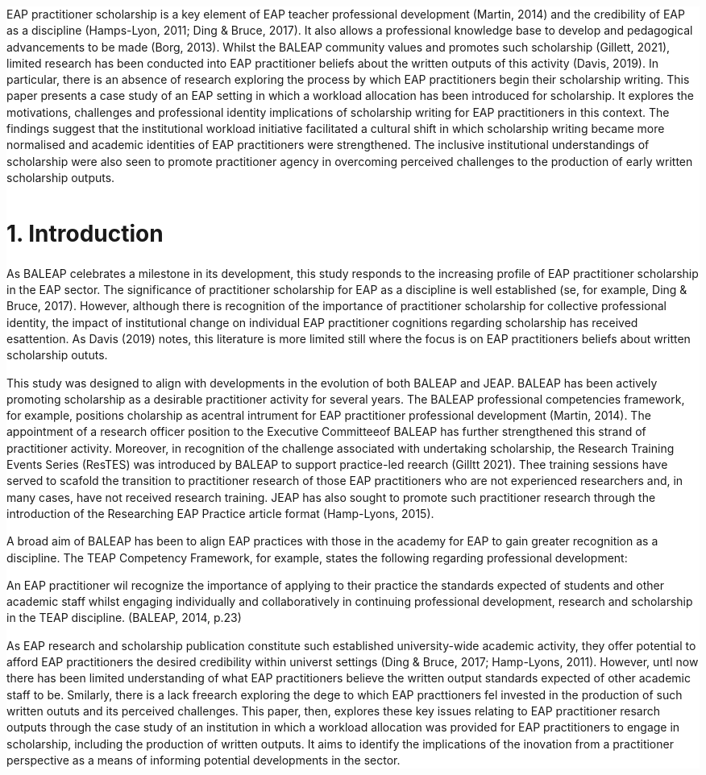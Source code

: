 EAP practitioner scholarship is a key element of EAP teacher professional development (Martin, 2014) and the credibility of EAP as a discipline (Hamps-Lyon, 2011; Ding & Bruce, 2017). It also allows a professional knowledge base to develop and pedagogical advancements to be made (Borg, 2013). Whilst the BALEAP community values and promotes such scholarship (Gillett, 2021), limited research has been conducted into EAP practitioner beliefs about the written outputs of this activity (Davis, 2019). In particular, there is an absence of research exploring the process by which EAP practitioners begin their scholarship writing. This paper presents a case study of an EAP setting in which a workload allocation has been introduced for scholarship. It explores the motivations, challenges and professional identity implications of scholarship writing for EAP practitioners in this context. The findings suggest that the institutional workload initiative facilitated a cultural shift in which scholarship writing became more normalised and academic identities of EAP practitioners were strengthened. The inclusive institutional understandings of scholarship were also seen to promote practitioner agency in overcoming perceived challenges to the production of early written scholarship outputs.

# 1. Introduction

As BALEAP celebrates a milestone in its development, this study responds to the increasing profile of EAP practitioner scholarship in the EAP sector. The significance of practitioner scholarship for EAP as a discipline is well established (se, for example, Ding & Bruce, 2017). However, although there is recognition of the importance of practitioner scholarship for collective professional identity, the impact of institutional change on individual EAP practitioner cognitions regarding scholarship has received esattention. As Davis (2019) notes, this literature is more limited still where the focus is on EAP practitioners beliefs about written scholarship oututs.

This study was designed to align with developments in the evolution of both BALEAP and JEAP. BALEAP has been actively promoting scholarship as a desirable practitioner activity for several years. The BALEAP professional competencies framework, for example, positions cholarship as acentral intrument for EAP practitioner professional development (Martin, 2014). The appointment of a research officer position to the Executive Committeeof BALEAP has further strengthened this strand of practitioner activity. Moreover, in recognition of the challenge associated with undertaking scholarship, the Research Training Events Series (ResTES) was introduced by BALEAP to support practice-led reearch (Gilltt 2021). Thee training sessions have served to scafold the transition to practitioner research of those EAP practitioners who are not experienced researchers and, in many cases, have not received research training. JEAP has also sought to promote such practitioner research through the introduction of the Researching EAP Practice article format (Hamp-Lyons, 2015).

A broad aim of BALEAP has been to align EAP practices with those in the academy for EAP to gain greater recognition as a discipline. The TEAP Competency Framework, for example, states the following regarding professional development:

An EAP practitioner wil recognize the importance of applying to their practice the standards expected of students and other academic staff whilst engaging individually and collaboratively in continuing professional development, research and scholarship in the TEAP discipline. (BALEAP, 2014, p.23)

As EAP research and scholarship publication constitute such established university-wide academic activity, they offer potential to afford EAP practitioners the desired credibility within universt settings (Ding & Bruce, 2017; Hamp-Lyons, 2011). However, untl now there has been limited understanding of what EAP practitioners believe the written output standards expected of other academic staff to be. Smilarly, there is a lack freearch exploring the dege to which EAP practtioners fel invested in the production of such written oututs and its perceived challenges. This paper, then, explores these key issues relating to EAP practitioner resarch outputs through the case study of an institution in which a workload allocation was provided for EAP practitioners to engage in scholarship, including the production of written outputs. It aims to identify the implications of the inovation from a practitioner perspective as a means of informing potential developments in the sector.

